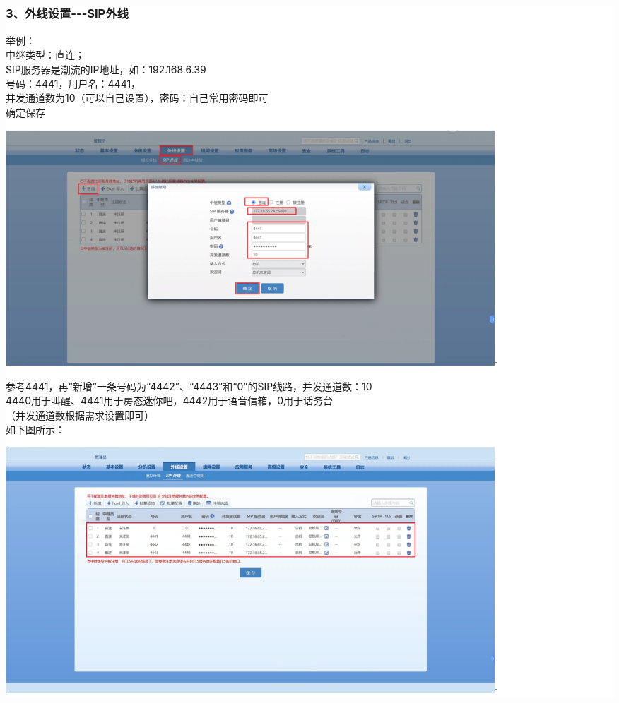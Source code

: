 ### 3、外线设置---SIP外线
<p style={{marginLeft:"2em" ,fontSize:"20px"}}>
举例：<br />
中继类型：直连；<br />
SIP服务器是潮流的IP地址，如：192.168.6.39<br />
号码：4441，用户名：4441，<br />
并发通道数为10（可以自己设置），密码：自己常用密码即可<br />
确定保存
</p>
<img src="/img/softwareInstall/Standalone/Grandstream/2/3.png" alt="" style={{ marginLeft: "4em"}} />·
<p style={{marginLeft:"2em" ,fontSize:"20px"}}>
参考4441，再“新增”一条号码为“4442”、“4443”和“0”的SIP线路，并发通道数：10<br />
4440用于叫醒、4441用于房态迷你吧，4442用于语音信箱，0用于话务台<br />
<span style={{ color:"red"}}>（并发通道数根据需求设置即可）</span> <br />
 如下图所示：
</p>
<img src="/img/softwareInstall/Standalone/Grandstream/2/4.png" alt="" style={{ marginLeft: "4em"}} />·
